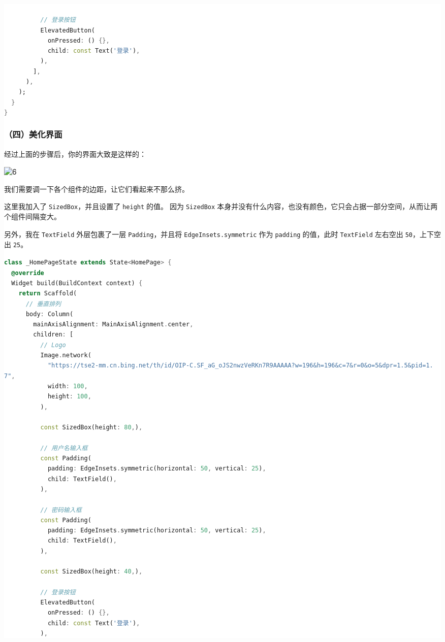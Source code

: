 ```dart

          // 登录按钮
          ElevatedButton(
            onPressed: () {},
            child: const Text('登录'),
          ),
        ],
      ),
    );
  }
}
```


### （四）美化界面
经过上面的步骤后，你的界面大致是这样的：

<img width="40%" src="6.png" alt="6" />

我们需要调一下各个组件的边距，让它们看起来不那么挤。

这里我加入了 `SizedBox`，并且设置了 `height` 的值。
因为 `SizedBox` 本身并没有什么内容，也没有颜色，它只会占据一部分空间，从而让两个组件间隔变大。

另外，我在 `TextField` 外层包裹了一层 `Padding`，并且将 `EdgeInsets.symmetric` 作为 `padding` 的值，此时 `TextField` 左右空出 `50`，上下空出 `25`。

```dart
class _HomePageState extends State<HomePage> {
  @override
  Widget build(BuildContext context) {
    return Scaffold(
      // 垂直排列
      body: Column(
        mainAxisAlignment: MainAxisAlignment.center,
        children: [
          // Logo
          Image.network(
            "https://tse2-mm.cn.bing.net/th/id/OIP-C.SF_aG_oJS2nwzVeRKn7R9AAAAA?w=196&h=196&c=7&r=0&o=5&dpr=1.5&pid=1.7",
            width: 100,
            height: 100,
          ),
          
          const SizedBox(height: 80,),

          // 用户名输入框
          const Padding(
            padding: EdgeInsets.symmetric(horizontal: 50, vertical: 25),
            child: TextField(),
          ),

          // 密码输入框
          const Padding(
            padding: EdgeInsets.symmetric(horizontal: 50, vertical: 25),
            child: TextField(),
          ),

          const SizedBox(height: 40,),

          // 登录按钮
          ElevatedButton(
            onPressed: () {},
            child: const Text('登录'),
          ),
```